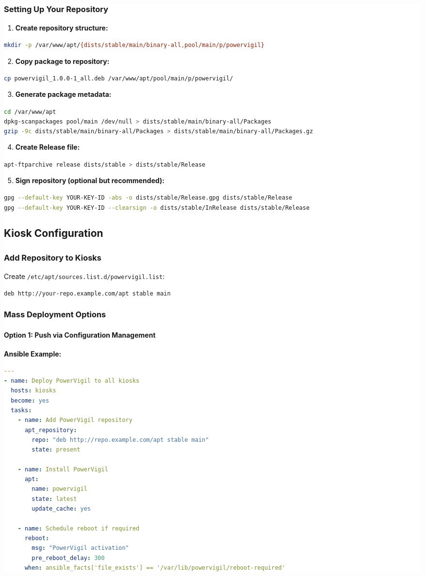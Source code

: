 ### Setting Up Your Repository

1. **Create repository structure:**
```bash
mkdir -p /var/www/apt/{dists/stable/main/binary-all,pool/main/p/powervigil}
```

2. **Copy package to repository:**
```bash
cp powervigil_1.0.0-1_all.deb /var/www/apt/pool/main/p/powervigil/
```

3. **Generate package metadata:**
```bash
cd /var/www/apt
dpkg-scanpackages pool/main /dev/null > dists/stable/main/binary-all/Packages
gzip -9c dists/stable/main/binary-all/Packages > dists/stable/main/binary-all/Packages.gz
```

4. **Create Release file:**
```bash
apt-ftparchive release dists/stable > dists/stable/Release
```

5. **Sign repository (optional but recommended):**
```bash
gpg --default-key YOUR-KEY-ID -abs -o dists/stable/Release.gpg dists/stable/Release
gpg --default-key YOUR-KEY-ID --clearsign -o dists/stable/InRelease dists/stable/Release
```

## Kiosk Configuration

### Add Repository to Kiosks

Create `/etc/apt/sources.list.d/powervigil.list`:
```
deb http://your-repo.example.com/apt stable main
```

### Mass Deployment Options

#### Option 1: Push via Configuration Management

**Ansible Example:**
```yaml
---
- name: Deploy PowerVigil to all kiosks
  hosts: kiosks
  become: yes
  tasks:
    - name: Add PowerVigil repository
      apt_repository:
        repo: "deb http://repo.example.com/apt stable main"
        state: present
        
    - name: Install PowerVigil
      apt:
        name: powervigil
        state: latest
        update_cache: yes
        
    - name: Schedule reboot if required
      reboot:
        msg: "PowerVigil activation"
        pre_reboot_delay: 300
      when: ansible_facts['file_exists'] == '/var/lib/powervigil/reboot-required'
```
